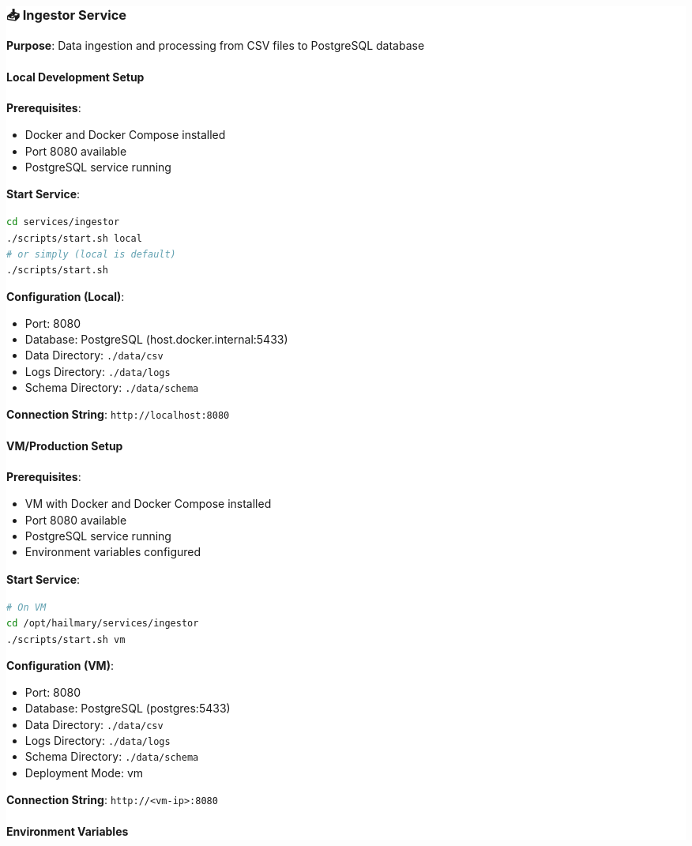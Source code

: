 
### 📥 Ingestor Service

**Purpose**: Data ingestion and processing from CSV files to PostgreSQL database

#### **Local Development Setup**

**Prerequisites**:
- Docker and Docker Compose installed
- Port 8080 available
- PostgreSQL service running

**Start Service**:
```bash
cd services/ingestor
./scripts/start.sh local
# or simply (local is default)
./scripts/start.sh
```

**Configuration (Local)**:
- Port: 8080
- Database: PostgreSQL (host.docker.internal:5433)
- Data Directory: `./data/csv`
- Logs Directory: `./data/logs`
- Schema Directory: `./data/schema`

**Connection String**: `http://localhost:8080`

#### **VM/Production Setup**

**Prerequisites**:
- VM with Docker and Docker Compose installed
- Port 8080 available
- PostgreSQL service running
- Environment variables configured

**Start Service**:
```bash
# On VM
cd /opt/hailmary/services/ingestor
./scripts/start.sh vm
```

**Configuration (VM)**:
- Port: 8080
- Database: PostgreSQL (postgres:5433)
- Data Directory: `./data/csv`
- Logs Directory: `./data/logs`
- Schema Directory: `./data/schema`
- Deployment Mode: vm

**Connection String**: `http://<vm-ip>:8080`

#### **Environment Variables**
